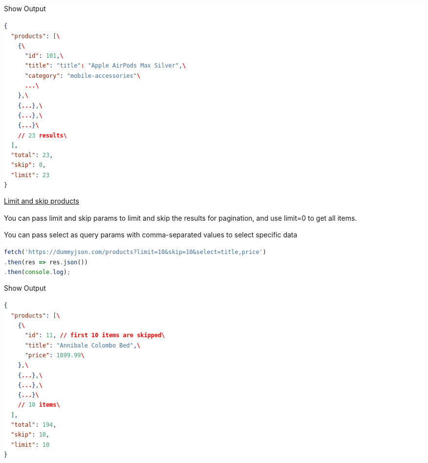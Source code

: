 Show Output

```json
{
  "products": [\
    {\
      "id": 101,\
      "title": "title": "Apple AirPods Max Silver",\
      "category": "mobile-accessories"\
      ...\
    },\
    {...},\
    {...},\
    {...}\
    // 23 results\
  ],
  "total": 23,
  "skip": 0,
  "limit": 23
}

```

[Limit and skip products](https://dummyjson.com/docs/products#products-limit_skip)

You can pass limit and skip params to limit and skip the
results for pagination, and use limit=0 to get all items.


You can pass select as query params with comma-separated values
to select specific data


```js
fetch('https://dummyjson.com/products?limit=10&skip=10&select=title,price')
.then(res => res.json())
.then(console.log);

```

Show Output

```json
{
  "products": [\
    {\
      "id": 11, // first 10 items are skipped\
      "title": "Annibale Colombo Bed",\
      "price": 1899.99\
    },\
    {...},\
    {...},\
    {...}\
    // 10 items\
  ],
  "total": 194,
  "skip": 10,
  "limit": 10
}

```
